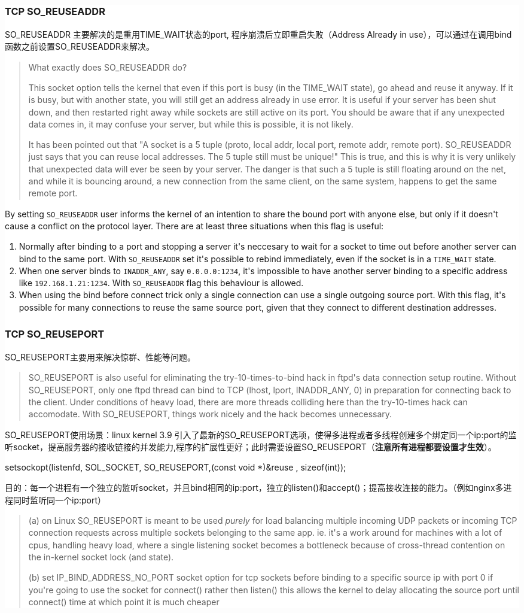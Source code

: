 ### TCP SO_REUSEADDR

SO_REUSEADDR 主要解决的是重用TIME_WAIT状态的port, 程序崩溃后立即重启失败（Address Already in use），可以通过在调用bind函数之前设置SO_REUSEADDR来解决。

> What exactly does SO_REUSEADDR do?
> 
> This socket option tells the kernel that even if this port is busy (in the TIME_WAIT state), go ahead and reuse it anyway. If it is busy, but with another state, you will still get an address already in use error. It is useful if your server has been shut down, and then restarted right away while sockets are still active on its port. You should be aware that if any unexpected data comes in, it may confuse your server, but while this is possible, it is not likely.
> 
> It has been pointed out that "A socket is a 5 tuple (proto, local addr, local port, remote addr, remote port). SO_REUSEADDR just says that you can reuse local addresses. The 5 tuple still must be unique!" This is true, and this is why it is very unlikely that unexpected data will ever be seen by your server. The danger is that such a 5 tuple is still floating around on the net, and while it is bouncing around, a new connection from the same client, on the same system, happens to get the same remote port.


By setting `SO_REUSEADDR` user informs the kernel of an intention to share the bound port with anyone else, but only if it doesn't cause a conflict on the protocol layer. There are at least three situations when this flag is useful:

1.  Normally after binding to a port and stopping a server it's neccesary to wait for a socket to time out before another server can bind to the same port. With `SO_REUSEADDR` set it's possible to rebind immediately, even if the socket is in a `TIME_WAIT` state.
1.  When one server binds to `INADDR_ANY`, say `0.0.0.0:1234`, it's impossible to have another server binding to a specific address like `192.168.1.21:1234`. With `SO_REUSEADDR` flag this behaviour is allowed.
1.  When using the bind before connect trick only a single connection can use a single outgoing source port. With this flag, it's possible for many connections to reuse the same source port, given that they connect to different destination addresses.

### TCP SO_REUSEPORT

SO_REUSEPORT主要用来解决惊群、性能等问题。

> SO_REUSEPORT is also useful for eliminating the try-10-times-to-bind hack in ftpd's data connection setup routine.  Without SO_REUSEPORT, only one ftpd thread can bind to TCP (lhost, lport, INADDR_ANY, 0) in preparation for connecting back to the client.  Under conditions of heavy load, there are more threads colliding here than the try-10-times hack can accomodate.  With SO_REUSEPORT, things  work nicely and the hack becomes unnecessary.


SO_REUSEPORT使用场景：linux kernel 3.9 引入了最新的SO_REUSEPORT选项，使得多进程或者多线程创建多个绑定同一个ip:port的监听socket，提高服务器的接收链接的并发能力,程序的扩展性更好；此时需要设置SO_REUSEPORT（**注意所有进程都要设置才生效**）。

setsockopt(listenfd, SOL_SOCKET, SO_REUSEPORT,(const void *)&reuse , sizeof(int));

目的：每一个进程有一个独立的监听socket，并且bind相同的ip:port，独立的listen()和accept()；提高接收连接的能力。（例如nginx多进程同时监听同一个ip:port）

> (a) on Linux SO_REUSEPORT is meant to be used *purely* for load balancing multiple incoming UDP packets or incoming TCP connection requests across multiple sockets belonging to the same app.  ie. it's a work around for machines with a lot of cpus, handling heavy load, where a single listening socket becomes a bottleneck because of cross-thread contention on the in-kernel socket lock (and state).
> 
> (b) set IP_BIND_ADDRESS_NO_PORT socket option for tcp sockets before binding to a specific source ip
> with port 0 if you're going to use the socket for connect() rather then listen() this allows the kernel
> to delay allocating the source port until connect() time at which point it is much cheaper

